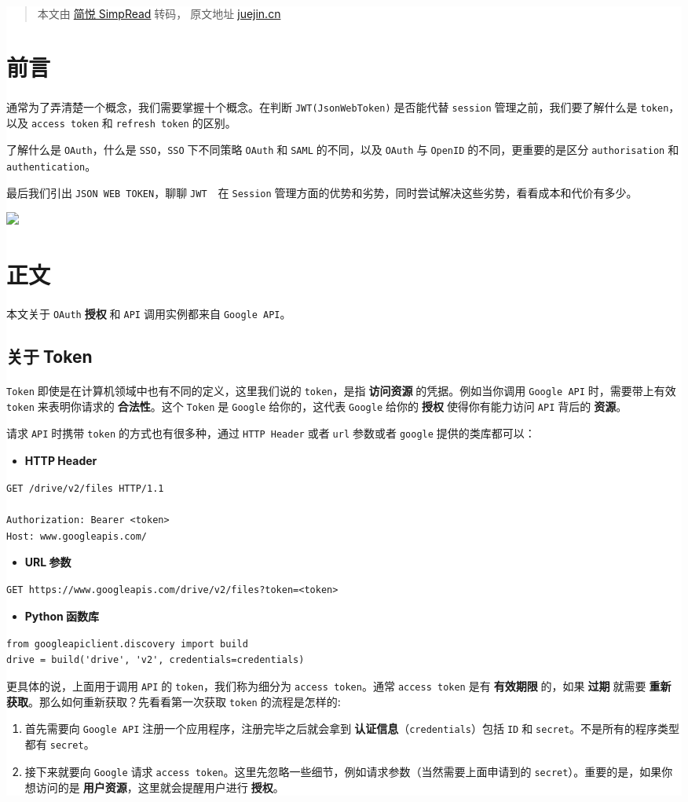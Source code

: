 > 本文由 [简悦 SimpRead](http://ksria.com/simpread/) 转码， 原文地址 [juejin.cn](https://juejin.cn/post/6844903634094784520?searchId=2023092017522484CC93998AFA0505B8C0)

前言
==

通常为了弄清楚一个概念，我们需要掌握十个概念。在判断 `JWT(JsonWebToken)` 是否能代替 `session` 管理之前，我们要了解什么是 `token`，以及 `access token` 和 `refresh token` 的区别。

了解什么是 `OAuth`，什么是 `SSO`，`SSO` 下不同策略 `OAuth` 和 `SAML` 的不同，以及 `OAuth` 与 `OpenID` 的不同，更重要的是区分 `authorisation` 和 `authentication`。

最后我们引出 `JSON WEB TOKEN`，聊聊 `JWT` 在 `Session` 管理方面的优势和劣势，同时尝试解决这些劣势，看看成本和代价有多少。

![](https://p1-jj.byteimg.com/tos-cn-i-t2oaga2asx/gold-user-assets/2018/7/6/1646cd182a504e1b~tplv-t2oaga2asx-jj-mark:3024:0:0:0:q75.awebp)

正文
==

本文关于 `OAuth` **授权** 和 `API` 调用实例都来自 `Google API`。

关于 Token
--------

`Token` 即使是在计算机领域中也有不同的定义，这里我们说的 `token`，是指 **访问资源** 的凭据。例如当你调用 `Google API` 时，需要带上有效 `token` 来表明你请求的 **合法性**。这个 `Token` 是 `Google` 给你的，这代表 `Google` 给你的 **授权** 使得你有能力访问 `API` 背后的 **资源**。

请求 `API` 时携带 `token` 的方式也有很多种，通过 `HTTP Header` 或者 `url` 参数或者 `google` 提供的类库都可以：

*   **HTTP Header**

```
GET /drive/v2/files HTTP/1.1

Authorization: Bearer <token>
Host: www.googleapis.com/
```

*   **URL 参数**

```
GET https://www.googleapis.com/drive/v2/files?token=<token>
```

*   **Python 函数库**

```
from googleapiclient.discovery import build
drive = build('drive', 'v2', credentials=credentials)
```

更具体的说，上面用于调用 `API` 的 `token`，我们称为细分为 `access token`。通常 `access token` 是有 **有效期限** 的，如果 **过期** 就需要 **重新获取**。那么如何重新获取？先看看第一次获取 `token` 的流程是怎样的:

1.  首先需要向 `Google API` 注册一个应用程序，注册完毕之后就会拿到 **认证信息**（`credentials`）包括 `ID` 和 `secret`。不是所有的程序类型都有 `secret`。
    
2.  接下来就要向 `Google` 请求 `access token`。这里先忽略一些细节，例如请求参数（当然需要上面申请到的 `secret`）。重要的是，如果你想访问的是 **用户资源**，这里就会提醒用户进行 **授权**。
    